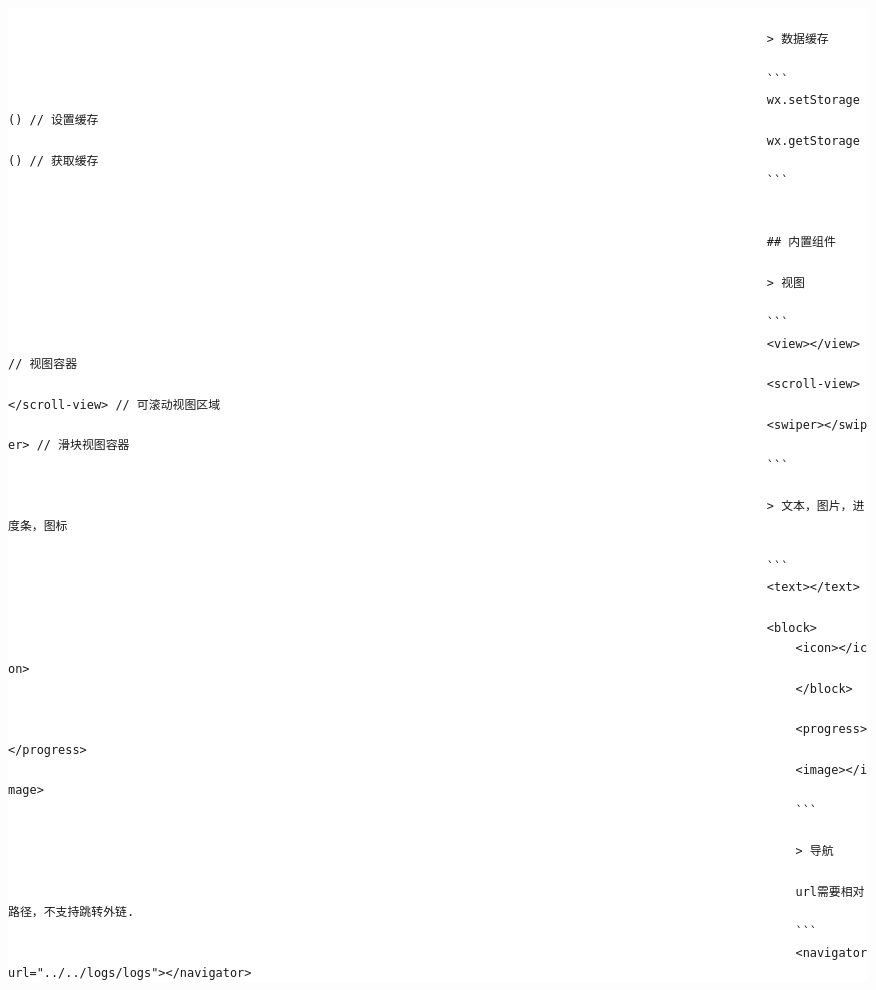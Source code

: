 ```

																										  > 数据缓存

																										  ```
																										  wx.setStorage() // 设置缓存
																										  wx.getStorage() // 获取缓存
																										  ```


																										  ## 内置组件

																										  > 视图

																										  ```
																										  <view></view> // 视图容器
																										  <scroll-view></scroll-view> // 可滚动视图区域
																										  <swiper></swiper> // 滑块视图容器
																										  ```

																										  > 文本，图片，进度条，图标

																										  ```
																										  <text></text>

																										  <block>
																										      <icon></icon>
																										      </block>

																										      <progress></progress>
																										      <image></image>
																										      ```

																										      > 导航

																										      url需要相对路径，不支持跳转外链.
																										      ```
																										      <navigator url="../../logs/logs"></navigator>
```